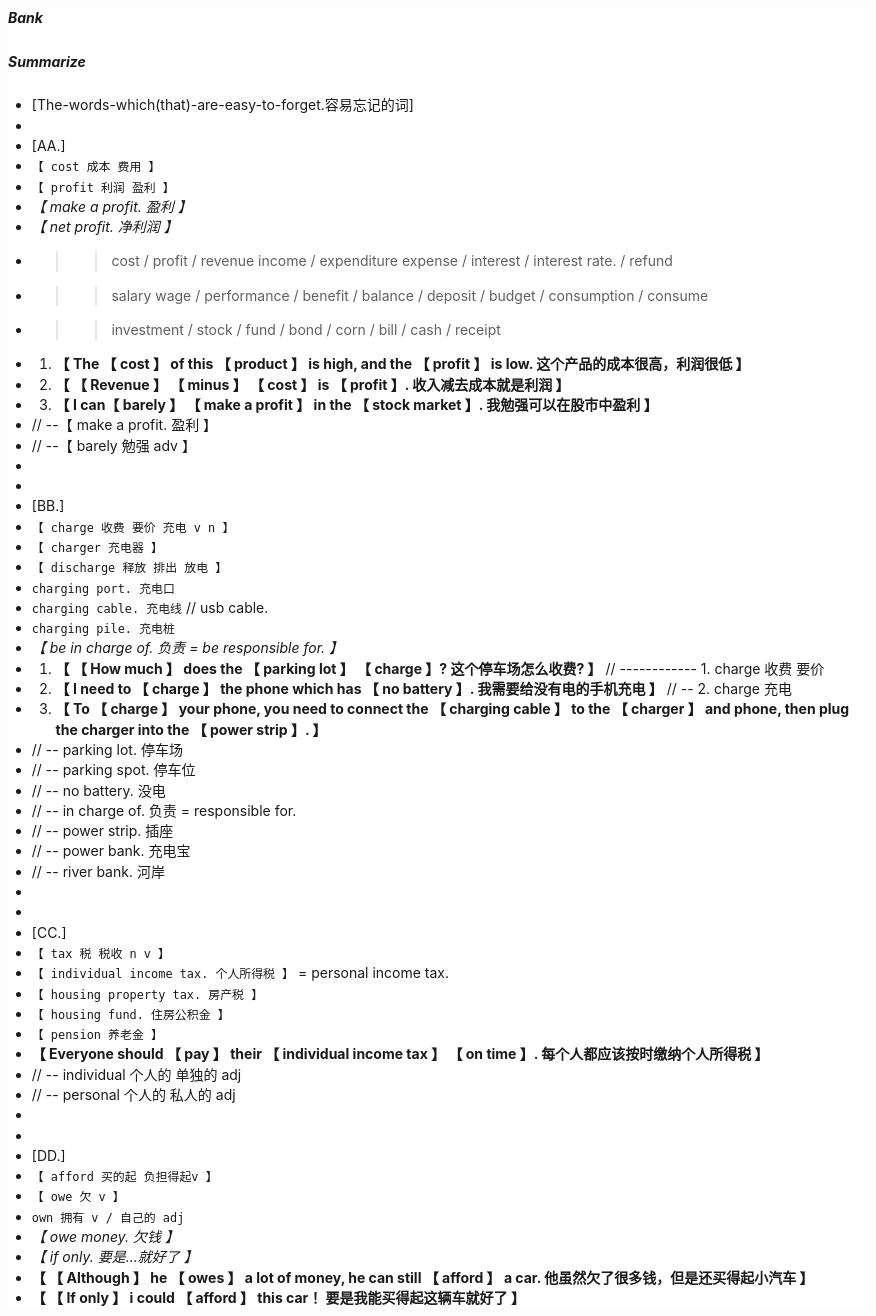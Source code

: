 ##### Bank

##### **Summarize**

- [The-words-which(that)-are-easy-to-forget.容易忘记的词]
-
- [AA.]
- `【 cost 成本 费用 】`
- `【 profit 利润 盈利 】`
- _【 make a profit. 盈利 】_
- _【 net profit. 净利润 】_
- > > cost / profit / revenue income / expenditure expense / interest / interest rate. / refund
- > > salary wage / performance / benefit / balance / deposit / budget / consumption / consume
- > > investment / stock / fund / bond / corn / bill / cash / receipt
- 1. **【 The 【 cost 】 of this 【 product 】 is high, and the 【 profit 】 is low. 这个产品的成本很高，利润很低 】**
- 2. **【 【 Revenue 】 【 minus 】 【 cost 】 is 【 profit 】. 收入减去成本就是利润 】**
- 3. **【 I can【 barely 】 【 make a profit 】 in the 【 stock market 】. 我勉强可以在股市中盈利 】**
- // --【 make a profit. 盈利 】
- // --【 barely 勉强 adv 】
-
-
- [BB.]
- `【 charge 收费 要价 充电 v n 】`
- `【 charger 充电器 】`
- `【 discharge 释放 排出 放电 】`
- `charging port. 充电口`
- `charging cable. 充电线` // usb cable.
- `charging pile. 充电桩`
- _【 be in charge of. 负责 = be responsible for. 】_
- 1. **【 【 How much 】 does the 【 parking lot 】 【 charge 】? 这个停车场怎么收费? 】** // ------------ 1. charge 收费 要价
- 2. **【 I need to 【 charge 】 the phone which has 【 no battery 】. 我需要给没有电的手机充电 】** // -- 2. charge 充电
- 3. **【 To 【 charge 】 your phone, you need to connect the 【 charging cable 】 to the 【 charger 】 and phone, then plug the charger into the 【 power strip 】. 】**
- // -- parking lot. 停车场
- // -- parking spot. 停车位
- // -- no battery. 没电
- // -- in charge of. 负责 = responsible for.
- // -- power strip. 插座
- // -- power bank. 充电宝
- // -- river bank. 河岸
-
-
- [CC.]
- `【 tax 税 税收 n v 】`
- `【 individual income tax. 个人所得税 】` = personal income tax.
- `【 housing property tax. 房产税 】`
- `【 housing fund. 住房公积金 】`
- `【 pension 养老金 】`
- **【 Everyone should 【 pay 】 their 【 individual income tax 】 【 on time 】. 每个人都应该按时缴纳个人所得税 】**
- // -- individual 个人的 单独的 adj
- // -- personal 个人的 私人的 adj
-
-
- [DD.]
- `【 afford 买的起 负担得起v 】`
- `【 owe 欠 v 】`
- `own 拥有 v / 自己的 adj`
- _【 owe money. 欠钱 】_
- _【 if only. 要是...就好了 】_
- **【 【 Although 】 he 【 owes 】 a lot of money, he can still 【 afford 】 a car. 他虽然欠了很多钱，但是还买得起小汽车 】**
- **【 【 If only 】 i could 【 afford 】 this car！ 要是我能买得起这辆车就好了 】**